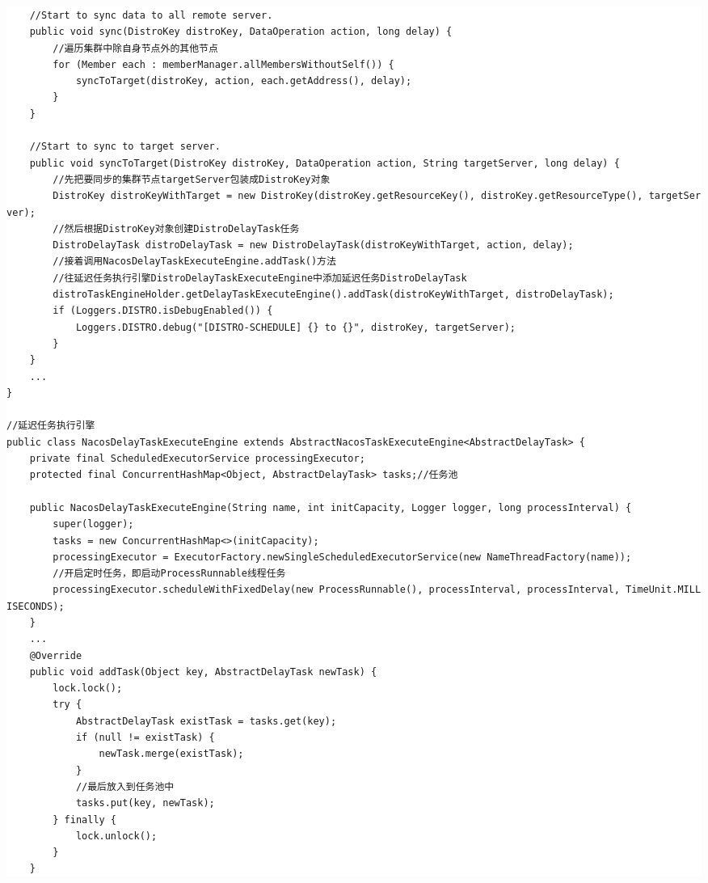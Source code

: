         //Start to sync data to all remote server.
        public void sync(DistroKey distroKey, DataOperation action, long delay) {
            //遍历集群中除自身节点外的其他节点
            for (Member each : memberManager.allMembersWithoutSelf()) {
                syncToTarget(distroKey, action, each.getAddress(), delay);
            }
        }
        
        //Start to sync to target server.
        public void syncToTarget(DistroKey distroKey, DataOperation action, String targetServer, long delay) {
            //先把要同步的集群节点targetServer包装成DistroKey对象
            DistroKey distroKeyWithTarget = new DistroKey(distroKey.getResourceKey(), distroKey.getResourceType(), targetServer);
            //然后根据DistroKey对象创建DistroDelayTask任务
            DistroDelayTask distroDelayTask = new DistroDelayTask(distroKeyWithTarget, action, delay);
            //接着调用NacosDelayTaskExecuteEngine.addTask()方法
            //往延迟任务执行引擎DistroDelayTaskExecuteEngine中添加延迟任务DistroDelayTask
            distroTaskEngineHolder.getDelayTaskExecuteEngine().addTask(distroKeyWithTarget, distroDelayTask);
            if (Loggers.DISTRO.isDebugEnabled()) {
                Loggers.DISTRO.debug("[DISTRO-SCHEDULE] {} to {}", distroKey, targetServer);
            }
        }
        ...
    }
    
    //延迟任务执行引擎
    public class NacosDelayTaskExecuteEngine extends AbstractNacosTaskExecuteEngine<AbstractDelayTask> {
        private final ScheduledExecutorService processingExecutor;
        protected final ConcurrentHashMap<Object, AbstractDelayTask> tasks;//任务池
       
        public NacosDelayTaskExecuteEngine(String name, int initCapacity, Logger logger, long processInterval) {
            super(logger);
            tasks = new ConcurrentHashMap<>(initCapacity);
            processingExecutor = ExecutorFactory.newSingleScheduledExecutorService(new NameThreadFactory(name));
            //开启定时任务，即启动ProcessRunnable线程任务
            processingExecutor.scheduleWithFixedDelay(new ProcessRunnable(), processInterval, processInterval, TimeUnit.MILLISECONDS);
        }
        ...
        @Override
        public void addTask(Object key, AbstractDelayTask newTask) {
            lock.lock();
            try {
                AbstractDelayTask existTask = tasks.get(key);
                if (null != existTask) {
                    newTask.merge(existTask);
                }
                //最后放入到任务池中
                tasks.put(key, newTask);
            } finally {
                lock.unlock();
            }
        }
        